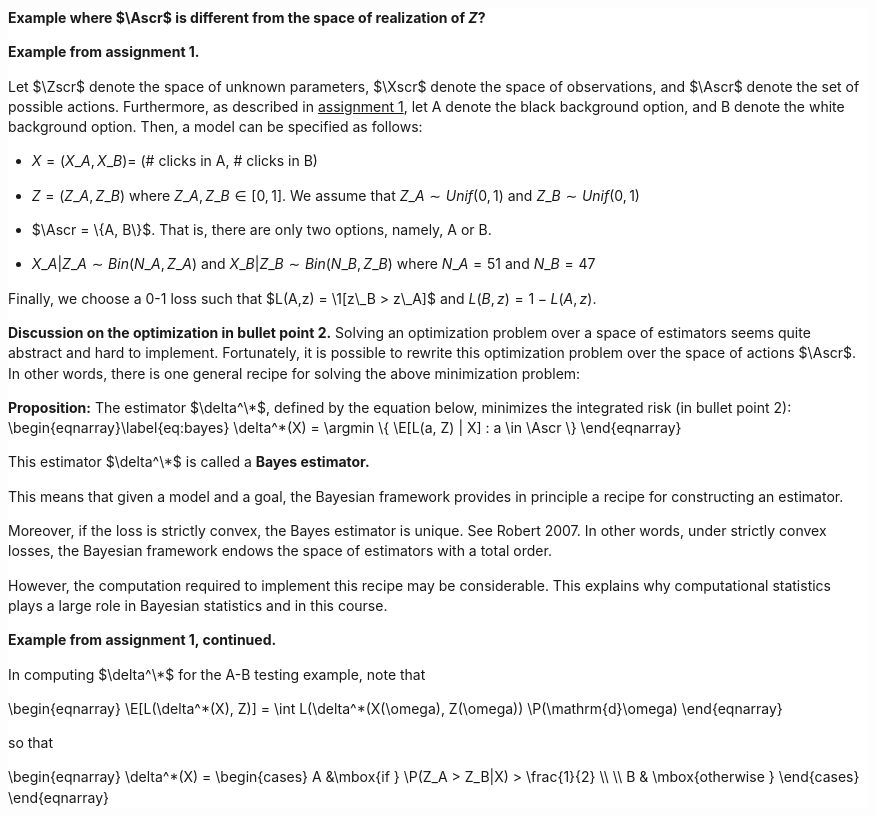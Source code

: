 **Example where $\Ascr$ is different from the space of realization of $Z$?**

**Example from assignment 1.** 

Let $\Zscr$ denote the space of unknown parameters, $\Xscr$ denote the space of observations, and $\Ascr$ denote the set of possible actions. Furthermore, as described in [assignment 1](http://www.stat.ubc.ca/~bouchard/courses/stat520-sp2014-15/homework/2015/02/23/assignment1.html), let A denote the black background option, and B denote the white background option. Then, a model can be specified as follows:

- $X = (X\_A, X\_B) =$ (\# clicks in A, \# clicks in B)

- $Z = (Z\_A, Z\_B)$ where $Z\_A, Z\_B \in [0,1]$. We assume that $Z\_A \sim Unif(0,1)$ and $Z\_B \sim Unif(0,1)$

- $\Ascr = \{A, B\}$. That is, there are only two options, namely, A or B.

- $X\_A | Z\_A \sim Bin(N\_A, Z\_A)$ and $X\_B | Z\_B \sim Bin(N\_B, Z\_B)$ where $N\_A = 51$ and $N\_B = 47$

Finally, we choose a 0-1 loss such that $L(A,z) = \1[z\_B > z\_A]$ and $L(B, z) = 1 - L(A,z)$.

**Discussion on the optimization in bullet point 2.** Solving an optimization problem over a space of estimators seems quite abstract and hard to implement. Fortunately, it is possible to rewrite this optimization problem over the space of actions $\Ascr$. In other words, there is one general recipe for solving the above minimization problem: 

**Proposition:** The estimator $\delta^\*$, defined by the equation below, minimizes the integrated risk (in bullet point 2):
\\begin{eqnarray}\label{eq:bayes}
\delta^*(X) = \argmin \\{ \E[L(a, Z) | X] : a \in \Ascr \\}
\\end{eqnarray} 

This estimator $\delta^\*$ is called a **Bayes estimator.**

This means that given a model and a goal, the Bayesian framework provides in principle a recipe for constructing an estimator. 

Moreover, if the loss is strictly convex, the Bayes estimator is unique. See Robert 2007. In other words, under strictly convex losses, the Bayesian framework endows the space of estimators with a total order.  

However, the computation required to implement this recipe may be considerable. This explains why computational statistics plays a large role in Bayesian statistics and in this course. 

**Example from assignment 1, continued.** 

In computing $\delta^\*$ for the A-B testing example, note that 

\begin{eqnarray}
\E[L(\delta^\*(X), Z)] = \int L(\delta^\*(X(\omega), Z(\omega)) \P(\mathrm{d}\omega)
\end{eqnarray} 

so that

\begin{eqnarray}
\delta^\*(X) =
\begin{cases} A &\mbox{if } \P(Z\_A > Z\_B|X) > \frac{1}{2} \\\\ \\\\
B & \mbox{otherwise } \end{cases}
\end{eqnarray}

